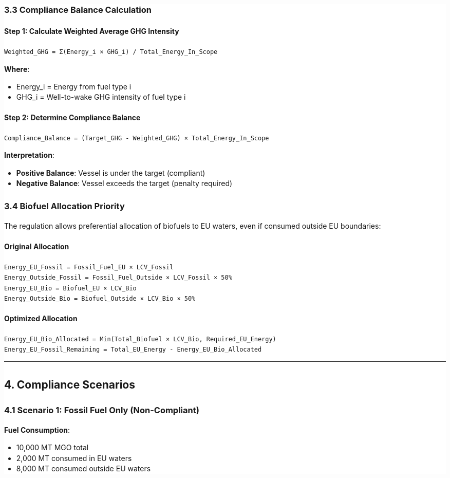 ### 3.3 Compliance Balance Calculation

#### Step 1: Calculate Weighted Average GHG Intensity

```
Weighted_GHG = Σ(Energy_i × GHG_i) / Total_Energy_In_Scope
```

**Where**:

- Energy_i = Energy from fuel type i
- GHG_i = Well-to-wake GHG intensity of fuel type i

#### Step 2: Determine Compliance Balance

```
Compliance_Balance = (Target_GHG - Weighted_GHG) × Total_Energy_In_Scope
```

**Interpretation**:

- **Positive Balance**: Vessel is under the target (compliant)
- **Negative Balance**: Vessel exceeds the target (penalty required)

### 3.4 Biofuel Allocation Priority

The regulation allows preferential allocation of biofuels to EU waters, even if consumed outside EU boundaries:

#### Original Allocation

```
Energy_EU_Fossil = Fossil_Fuel_EU × LCV_Fossil
Energy_Outside_Fossil = Fossil_Fuel_Outside × LCV_Fossil × 50%
Energy_EU_Bio = Biofuel_EU × LCV_Bio
Energy_Outside_Bio = Biofuel_Outside × LCV_Bio × 50%
```

#### Optimized Allocation

```
Energy_EU_Bio_Allocated = Min(Total_Biofuel × LCV_Bio, Required_EU_Energy)
Energy_EU_Fossil_Remaining = Total_EU_Energy - Energy_EU_Bio_Allocated
```

---

## 4. Compliance Scenarios

### 4.1 Scenario 1: Fossil Fuel Only (Non-Compliant)

**Fuel Consumption**:

- 10,000 MT MGO total
- 2,000 MT consumed in EU waters
- 8,000 MT consumed outside EU waters

